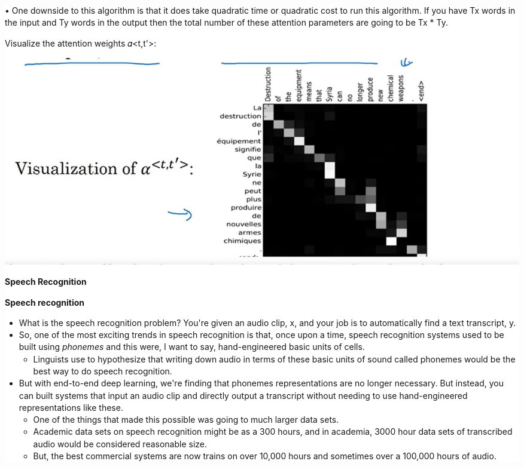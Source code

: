 • One downside to this algorithm is that it does take quadratic time or quadratic cost to run this algorithm. If you have Tx words in the input and Ty words in the output then the total number of these attention parameters are going to be Tx * Ty.

Visualize the attention weights 𝛼<t,t'>:

![image.png](course%205%201b7ff401be374ddc93cfd54496cb5a8c/image%2017.png)

**Speech Recognition**

**Speech recognition**

- What is the speech recognition problem? You're given an audio clip, x, and your job is to automatically find a text transcript, y.
- So, one of the most exciting trends in speech recognition is that, once upon a time, speech recognition systems used to be built using *phonemes* and this were, I want to say, hand-engineered basic units of cells.
    - Linguists use to hypothesize that writing down audio in terms of these basic units of sound called phonemes would be the best way to do speech recognition.
- But with end-to-end deep learning, we're finding that phonemes representations are no longer necessary. But instead, you can built systems that input an audio clip and directly output a transcript without needing to use hand-engineered representations like these.
    - One of the things that made this possible was going to much larger data sets.
    - Academic data sets on speech recognition might be as a 300 hours, and in academia, 3000 hour data sets of transcribed audio would be considered reasonable size.
    - But, the best commercial systems are now trains on over 10,000 hours and sometimes over a 100,000 hours of audio.
